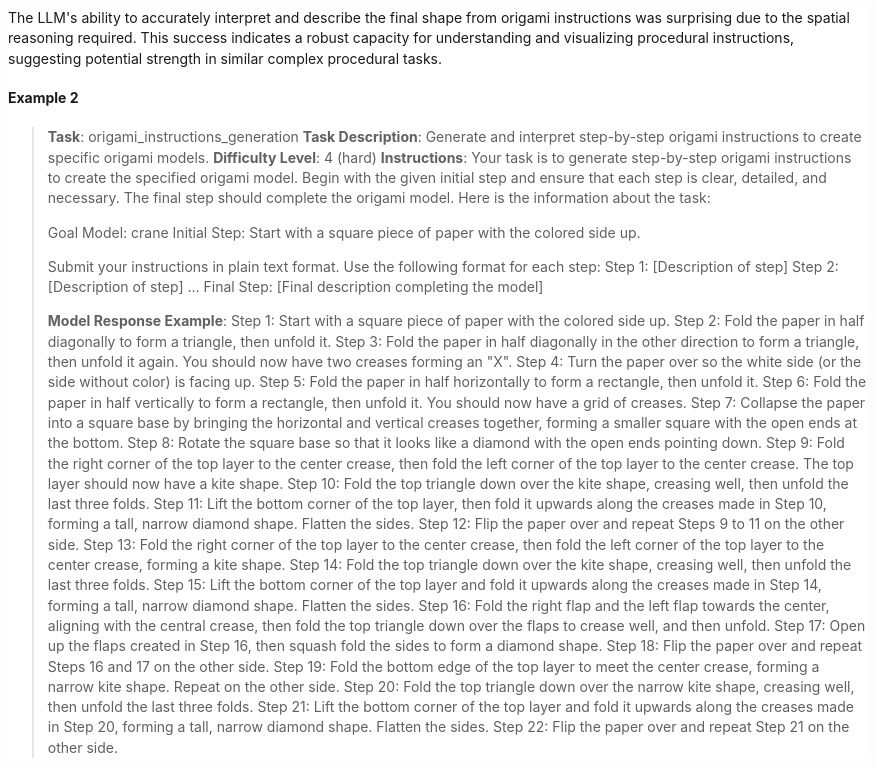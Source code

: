The LLM's ability to accurately interpret and describe the final shape from origami instructions was surprising due to the spatial reasoning required. This success indicates a robust capacity for understanding and visualizing procedural instructions, suggesting potential strength in similar complex procedural tasks.

#### Example 2
> **Task**:
> origami_instructions_generation
> **Task Description**: 
> Generate and interpret step-by-step origami instructions to create specific origami models.
> **Difficulty Level**: 
> 4 (hard)
> **Instructions**:
> Your task is to generate step-by-step origami instructions to create the specified origami model. Begin with the given initial step and ensure that each step is clear, detailed, and necessary. The final step should complete the origami model. Here is the information about the task:
> 
> Goal Model: crane
> Initial Step: Start with a square piece of paper with the colored side up.
> 
> Submit your instructions in plain text format. Use the following format for each step:
> Step 1: [Description of step]
> Step 2: [Description of step]
> ...
> Final Step: [Final description completing the model]
> 
> 
> **Model Response Example**:
> Step 1: Start with a square piece of paper with the colored side up.
> Step 2: Fold the paper in half diagonally to form a triangle, then unfold it.
> Step 3: Fold the paper in half diagonally in the other direction to form a triangle, then unfold it again. You should now have two creases forming an "X".
> Step 4: Turn the paper over so the white side (or the side without color) is facing up.
> Step 5: Fold the paper in half horizontally to form a rectangle, then unfold it.
> Step 6: Fold the paper in half vertically to form a rectangle, then unfold it. You should now have a grid of creases.
> Step 7: Collapse the paper into a square base by bringing the horizontal and vertical creases together, forming a smaller square with the open ends at the bottom.
> Step 8: Rotate the square base so that it looks like a diamond with the open ends pointing down.
> Step 9: Fold the right corner of the top layer to the center crease, then fold the left corner of the top layer to the center crease. The top layer should now have a kite shape.
> Step 10: Fold the top triangle down over the kite shape, creasing well, then unfold the last three folds.
> Step 11: Lift the bottom corner of the top layer, then fold it upwards along the creases made in Step 10, forming a tall, narrow diamond shape. Flatten the sides.
> Step 12: Flip the paper over and repeat Steps 9 to 11 on the other side.
> Step 13: Fold the right corner of the top layer to the center crease, then fold the left corner of the top layer to the center crease, forming a kite shape.
> Step 14: Fold the top triangle down over the kite shape, creasing well, then unfold the last three folds.
> Step 15: Lift the bottom corner of the top layer and fold it upwards along the creases made in Step 14, forming a tall, narrow diamond shape. Flatten the sides.
> Step 16: Fold the right flap and the left flap towards the center, aligning with the central crease, then fold the top triangle down over the flaps to crease well, and then unfold.
> Step 17: Open up the flaps created in Step 16, then squash fold the sides to form a diamond shape.
> Step 18: Flip the paper over and repeat Steps 16 and 17 on the other side.
> Step 19: Fold the bottom edge of the top layer to meet the center crease, forming a narrow kite shape. Repeat on the other side.
> Step 20: Fold the top triangle down over the narrow kite shape, creasing well, then unfold the last three folds.
> Step 21: Lift the bottom corner of the top layer and fold it upwards along the creases made in Step 20, forming a tall, narrow diamond shape. Flatten the sides.
> Step 22: Flip the paper over and repeat Step 21 on the other side.